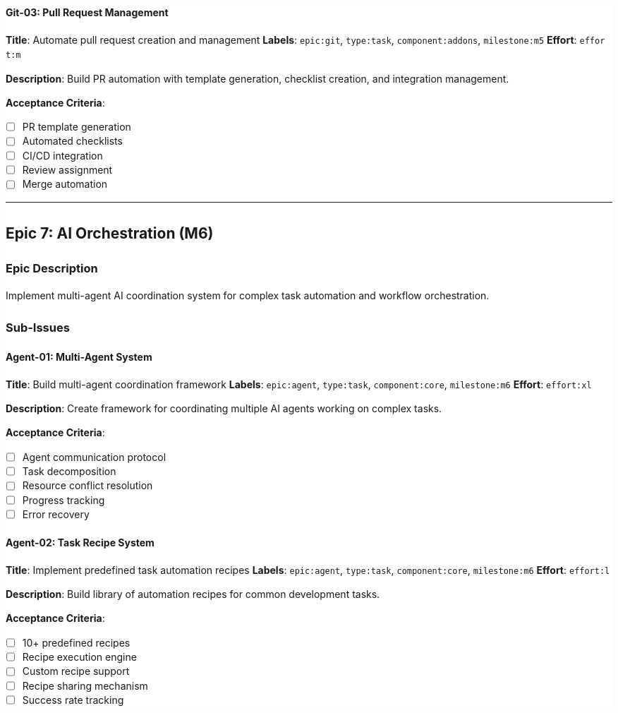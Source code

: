 #### Git-03: Pull Request Management
**Title**: Automate pull request creation and management
**Labels**: `epic:git`, `type:task`, `component:addons`, `milestone:m5`
**Effort**: `effort:m`

**Description**:
Build PR automation with template generation, checklist creation, and integration management.

**Acceptance Criteria**:
- [ ] PR template generation
- [ ] Automated checklists
- [ ] CI/CD integration
- [ ] Review assignment
- [ ] Merge automation

---

## Epic 7: AI Orchestration (M6)

### Epic Description
Implement multi-agent AI coordination system for complex task automation and workflow orchestration.

### Sub-Issues

#### Agent-01: Multi-Agent System
**Title**: Build multi-agent coordination framework
**Labels**: `epic:agent`, `type:task`, `component:core`, `milestone:m6`
**Effort**: `effort:xl`

**Description**:
Create framework for coordinating multiple AI agents working on complex tasks.

**Acceptance Criteria**:
- [ ] Agent communication protocol
- [ ] Task decomposition
- [ ] Resource conflict resolution
- [ ] Progress tracking
- [ ] Error recovery

#### Agent-02: Task Recipe System
**Title**: Implement predefined task automation recipes
**Labels**: `epic:agent`, `type:task`, `component:core`, `milestone:m6`
**Effort**: `effort:l`

**Description**:
Build library of automation recipes for common development tasks.

**Acceptance Criteria**:
- [ ] 10+ predefined recipes
- [ ] Recipe execution engine
- [ ] Custom recipe support
- [ ] Recipe sharing mechanism
- [ ] Success rate tracking
